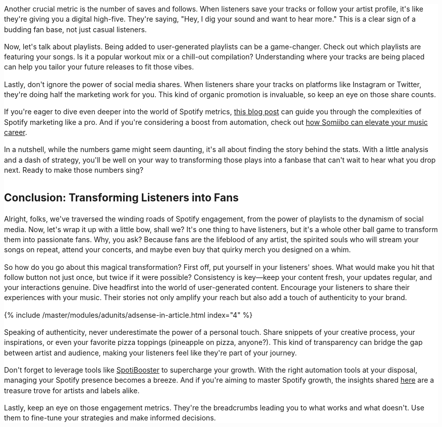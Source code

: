 Another crucial metric is the number of saves and follows. When listeners save your tracks or follow your artist profile, it's like they're giving you a digital high-five. They're saying, "Hey, I dig your sound and want to hear more." This is a clear sign of a budding fan base, not just casual listeners.

Now, let's talk about playlists. Being added to user-generated playlists can be a game-changer. Check out which playlists are featuring your songs. Is it a popular workout mix or a chill-out compilation? Understanding where your tracks are being placed can help you tailor your future releases to fit those vibes.

Lastly, don't ignore the power of social media shares. When listeners share your tracks on platforms like Instagram or Twitter, they're doing half the marketing work for you. This kind of organic promotion is invaluable, so keep an eye on those share counts.

If you're eager to dive even deeper into the world of Spotify metrics, [this blog post](https://spotibooster.com/blog/the-intricacies-of-spotify-marketing-what-every-artist-needs-to-know) can guide you through the complexities of Spotify marketing like a pro. And if you're considering a boost from automation, check out [how Somiibo can elevate your music career](https://spotibooster.com/blog/unlocking-the-power-of-spotify-automation-how-somiibo-can-boost-your-music-career).

In a nutshell, while the numbers game might seem daunting, it's all about finding the story behind the stats. With a little analysis and a dash of strategy, you'll be well on your way to transforming those plays into a fanbase that can't wait to hear what you drop next. Ready to make those numbers sing?

## Conclusion: Transforming Listeners into Fans

Alright, folks, we've traversed the winding roads of Spotify engagement, from the power of playlists to the dynamism of social media. Now, let's wrap it up with a little bow, shall we? It's one thing to have listeners, but it's a whole other ball game to transform them into passionate fans. Why, you ask? Because fans are the lifeblood of any artist, the spirited souls who will stream your songs on repeat, attend your concerts, and maybe even buy that quirky merch you designed on a whim.

So how do you go about this magical transformation? First off, put yourself in your listeners' shoes. What would make you hit that follow button not just once, but twice if it were possible? Consistency is key—keep your content fresh, your updates regular, and your interactions genuine. Dive headfirst into the world of user-generated content. Encourage your listeners to share their experiences with your music. Their stories not only amplify your reach but also add a touch of authenticity to your brand. 

{% include /master/modules/adunits/adsense-in-article.html index="4" %}

Speaking of authenticity, never underestimate the power of a personal touch. Share snippets of your creative process, your inspirations, or even your favorite pizza toppings (pineapple on pizza, anyone?). This kind of transparency can bridge the gap between artist and audience, making your listeners feel like they're part of your journey. 

Don't forget to leverage tools like [SpotiBooster](https://spotibooster.com/blog/how-to-leverage-spotibooster-for-unprecedented-spotify-growth) to supercharge your growth. With the right automation tools at your disposal, managing your Spotify presence becomes a breeze. And if you're aiming to master Spotify growth, the insights shared [here](https://spotibooster.com/blog/mastering-spotify-growth-a-comprehensive-guide-to-using-automation-tools) are a treasure trove for artists and labels alike.

Lastly, keep an eye on those engagement metrics. They're the breadcrumbs leading you to what works and what doesn't. Use them to fine-tune your strategies and make informed decisions. 
